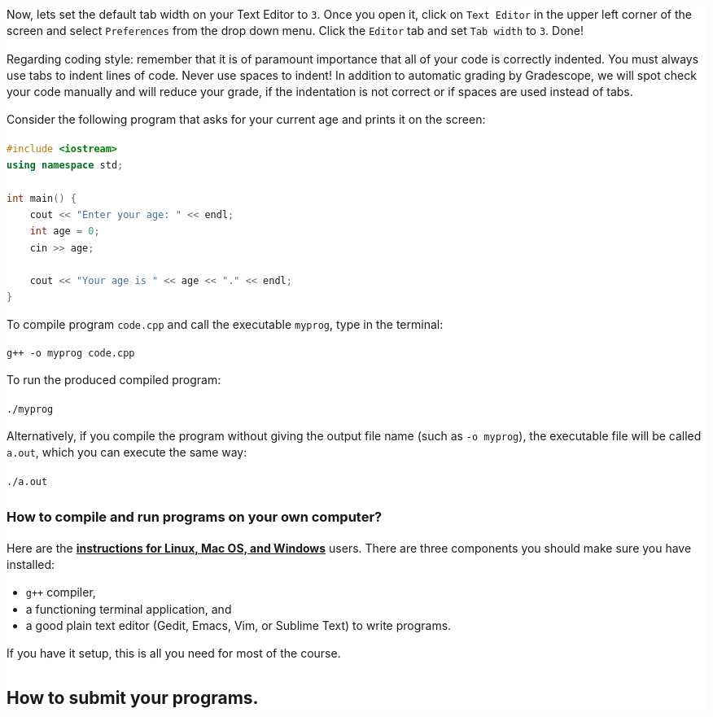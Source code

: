 Now, lets set the default tab width on your Text Editor to `3`.  Once you open it, click on `Text Editor` in the upper left corner of the screen and select `Preferences` from the drop down menu.  Click the `Editor` tab and set `Tab width` to `3`.  Done!  

Regarding coding style: remember that it is of paramount importance that all of your code is correctly indented.  You must always use tabs to indent lines of code.  Never use spaces to indent!  In addition to automatic grading by Gradescope, we will spot check your code manually and will reduce your grade, if the indentation is not correct or if spaces are used instead of tabs. 

Consider the following program that asks for your current age and
prints it on the screen:

```c++
#include <iostream>
using namespace std;

int main() {
	cout << "Enter your age: " << endl;
	int age = 0;
	cin >> age;
	
	cout << "Your age is " << age << "." << endl;
}
```

To compile program `code.cpp` and call the executable `myprog`, type in the terminal: 

```
g++ -o myprog code.cpp
```

To run the produced compiled program:

```
./myprog
```

Alternatively, if you compile the program without giving the output file name (such as `-o myprog`), the
executable file will be called `a.out`, which you can execute the same way:

```
./a.out
```

### How to compile and run programs on your own computer?

Here are the **[instructions for Linux, Mac OS, and Windows](https://a-nikolaev.github.io/cs136/setup/)** users.
There are three components you should make sure you have installed:

  * `g++` compiler, 
  * a functioning terminal application, and 
  * a good plain text editor (Gedit, Emacs, Vim, or Sublime Text) to write programs. 

If you have it setup, this is all you need for most of the course.


## How to submit your programs.
